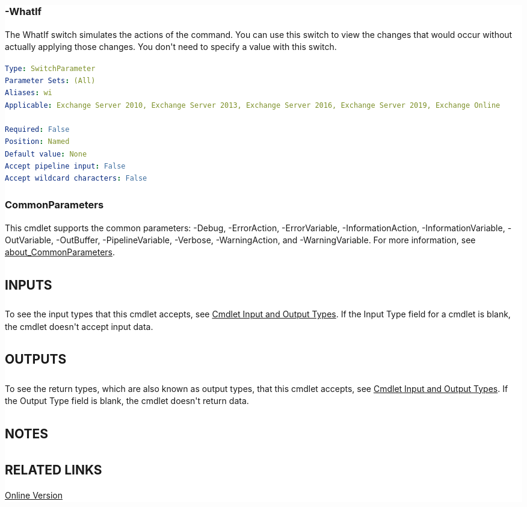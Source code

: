 ### -WhatIf
The WhatIf switch simulates the actions of the command. You can use this switch to view the changes that would occur without actually applying those changes. You don't need to specify a value with this switch.

```yaml
Type: SwitchParameter
Parameter Sets: (All)
Aliases: wi
Applicable: Exchange Server 2010, Exchange Server 2013, Exchange Server 2016, Exchange Server 2019, Exchange Online

Required: False
Position: Named
Default value: None
Accept pipeline input: False
Accept wildcard characters: False
```

### CommonParameters
This cmdlet supports the common parameters: -Debug, -ErrorAction, -ErrorVariable, -InformationAction, -InformationVariable, -OutVariable, -OutBuffer, -PipelineVariable, -Verbose, -WarningAction, and -WarningVariable. For more information, see [about_CommonParameters](https://go.microsoft.com/fwlink/p/?LinkID=113216).

## INPUTS

###  
To see the input types that this cmdlet accepts, see [Cmdlet Input and Output Types](https://go.microsoft.com/fwlink/p/?LinkId=616387). If the Input Type field for a cmdlet is blank, the cmdlet doesn't accept input data.

## OUTPUTS

###  
To see the return types, which are also known as output types, that this cmdlet accepts, see [Cmdlet Input and Output Types](https://go.microsoft.com/fwlink/p/?LinkId=616387). If the Output Type field is blank, the cmdlet doesn't return data.

## NOTES

## RELATED LINKS

[Online Version](https://technet.microsoft.com/library/3a3fbff6-a202-4d3e-b1df-dfd16ae95a44.aspx)
